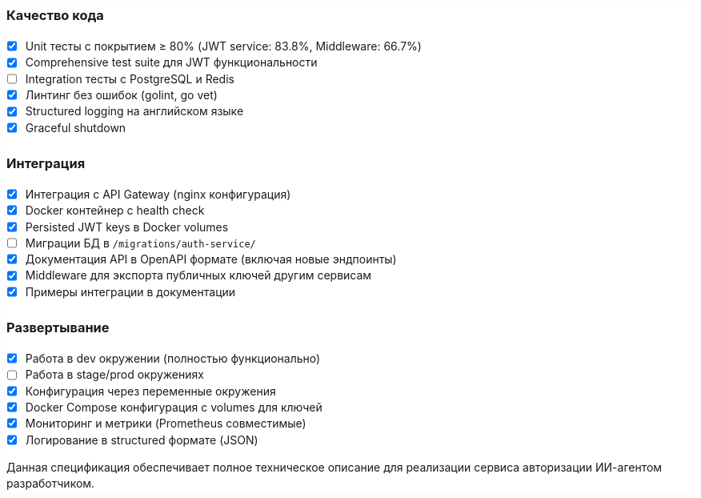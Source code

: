 ### Качество кода
- [x] Unit тесты с покрытием ≥ 80% (JWT service: 83.8%, Middleware: 66.7%)
- [x] Comprehensive test suite для JWT функциональности
- [ ] Integration тесты с PostgreSQL и Redis
- [x] Линтинг без ошибок (golint, go vet)
- [x] Structured logging на английском языке
- [x] Graceful shutdown

### Интеграция
- [x] Интеграция с API Gateway (nginx конфигурация)
- [x] Docker контейнер с health check
- [x] Persisted JWT keys в Docker volumes
- [ ] Миграции БД в `/migrations/auth-service/`
- [x] Документация API в OpenAPI формате (включая новые эндпоинты)
- [x] Middleware для экспорта публичных ключей другим сервисам
- [x] Примеры интеграции в документации

### Развертывание
- [x] Работа в dev окружении (полностью функционально)
- [ ] Работа в stage/prod окружениях
- [x] Конфигурация через переменные окружения
- [x] Docker Compose конфигурация с volumes для ключей
- [x] Мониторинг и метрики (Prometheus совместимые)
- [x] Логирование в structured формате (JSON)

Данная спецификация обеспечивает полное техническое описание для реализации сервиса авторизации ИИ-агентом разработчиком.